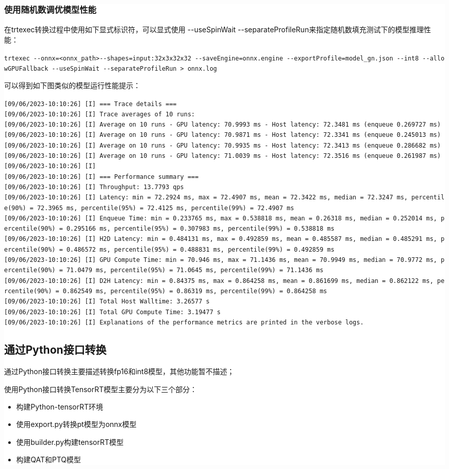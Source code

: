 ### 使用随机数调优模型性能

在trtexec转换过程中使用如下显式标识符，可以显式使用 --useSpinWait --separateProfileRun来指定随机数填充测试下的模型推理性能：

```shell
trtexec --onnx=<onnx_path>--shapes=input:32x3x32x32 --saveEngine=onnx.engine --exportProfile=model_gn.json --int8 --allowGPUFallback --useSpinWait --separateProfileRun > onnx.log
```

可以得到如下图类似的模型运行性能提示：

```shell
[09/06/2023-10:10:26] [I] === Trace details ===
[09/06/2023-10:10:26] [I] Trace averages of 10 runs:
[09/06/2023-10:10:26] [I] Average on 10 runs - GPU latency: 70.9993 ms - Host latency: 72.3481 ms (enqueue 0.269727 ms)
[09/06/2023-10:10:26] [I] Average on 10 runs - GPU latency: 70.9871 ms - Host latency: 72.3341 ms (enqueue 0.245013 ms)
[09/06/2023-10:10:26] [I] Average on 10 runs - GPU latency: 70.9935 ms - Host latency: 72.3413 ms (enqueue 0.286682 ms)
[09/06/2023-10:10:26] [I] Average on 10 runs - GPU latency: 71.0039 ms - Host latency: 72.3516 ms (enqueue 0.261987 ms)
[09/06/2023-10:10:26] [I] 
[09/06/2023-10:10:26] [I] === Performance summary ===
[09/06/2023-10:10:26] [I] Throughput: 13.7793 qps
[09/06/2023-10:10:26] [I] Latency: min = 72.2924 ms, max = 72.4907 ms, mean = 72.3422 ms, median = 72.3247 ms, percentile(90%) = 72.3965 ms, percentile(95%) = 72.4125 ms, percentile(99%) = 72.4907 ms
[09/06/2023-10:10:26] [I] Enqueue Time: min = 0.233765 ms, max = 0.538818 ms, mean = 0.26318 ms, median = 0.252014 ms, percentile(90%) = 0.295166 ms, percentile(95%) = 0.307983 ms, percentile(99%) = 0.538818 ms
[09/06/2023-10:10:26] [I] H2D Latency: min = 0.484131 ms, max = 0.492859 ms, mean = 0.485587 ms, median = 0.485291 ms, percentile(90%) = 0.486572 ms, percentile(95%) = 0.488831 ms, percentile(99%) = 0.492859 ms
[09/06/2023-10:10:26] [I] GPU Compute Time: min = 70.946 ms, max = 71.1436 ms, mean = 70.9949 ms, median = 70.9772 ms, percentile(90%) = 71.0479 ms, percentile(95%) = 71.0645 ms, percentile(99%) = 71.1436 ms
[09/06/2023-10:10:26] [I] D2H Latency: min = 0.84375 ms, max = 0.864258 ms, mean = 0.861699 ms, median = 0.862122 ms, percentile(90%) = 0.862549 ms, percentile(95%) = 0.86319 ms, percentile(99%) = 0.864258 ms
[09/06/2023-10:10:26] [I] Total Host Walltime: 3.26577 s
[09/06/2023-10:10:26] [I] Total GPU Compute Time: 3.19477 s
[09/06/2023-10:10:26] [I] Explanations of the performance metrics are printed in the verbose logs.
```

## 通过Python接口转换

通过Python接口转换主要描述转换fp16和int8模型，其他功能暂不描述；

使用Python接口转换TensorRT模型主要分为以下三个部分：

- 构建Python-tensorRT环境

- 使用export.py转换pt模型为onnx模型
- 使用builder.py构建tensorRT模型
- 构建QAT和PTQ模型
